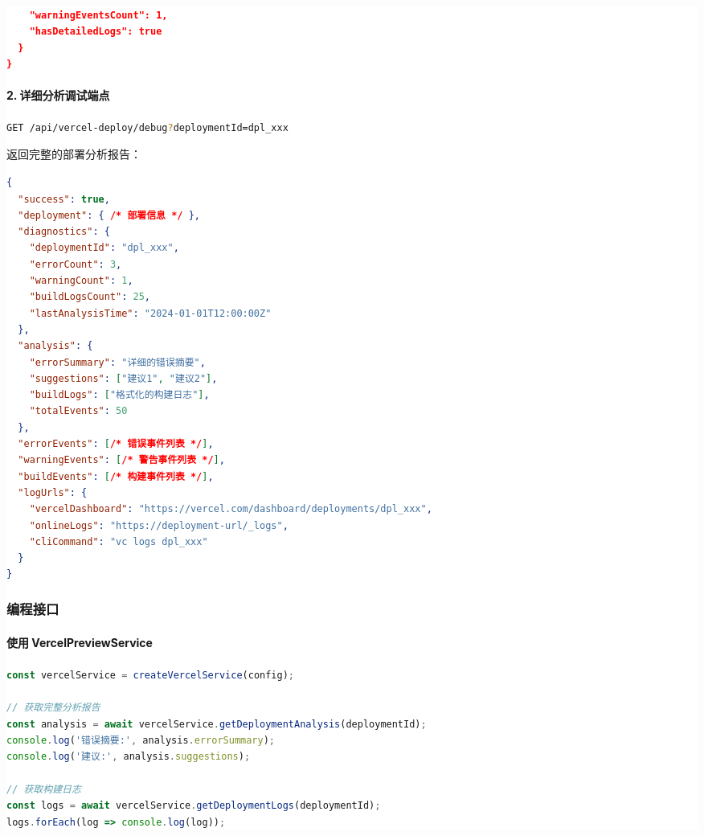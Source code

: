 ```json
    "warningEventsCount": 1,
    "hasDetailedLogs": true
  }
}
```

#### 2. 详细分析调试端点
```bash
GET /api/vercel-deploy/debug?deploymentId=dpl_xxx
```
返回完整的部署分析报告：
```json
{
  "success": true,
  "deployment": { /* 部署信息 */ },
  "diagnostics": {
    "deploymentId": "dpl_xxx",
    "errorCount": 3,
    "warningCount": 1,
    "buildLogsCount": 25,
    "lastAnalysisTime": "2024-01-01T12:00:00Z"
  },
  "analysis": {
    "errorSummary": "详细的错误摘要",
    "suggestions": ["建议1", "建议2"],
    "buildLogs": ["格式化的构建日志"],
    "totalEvents": 50
  },
  "errorEvents": [/* 错误事件列表 */],
  "warningEvents": [/* 警告事件列表 */],
  "buildEvents": [/* 构建事件列表 */],
  "logUrls": {
    "vercelDashboard": "https://vercel.com/dashboard/deployments/dpl_xxx",
    "onlineLogs": "https://deployment-url/_logs",
    "cliCommand": "vc logs dpl_xxx"
  }
}
```

### 编程接口

#### 使用 VercelPreviewService
```typescript
const vercelService = createVercelService(config);

// 获取完整分析报告
const analysis = await vercelService.getDeploymentAnalysis(deploymentId);
console.log('错误摘要:', analysis.errorSummary);
console.log('建议:', analysis.suggestions);

// 获取构建日志
const logs = await vercelService.getDeploymentLogs(deploymentId);
logs.forEach(log => console.log(log));
```
